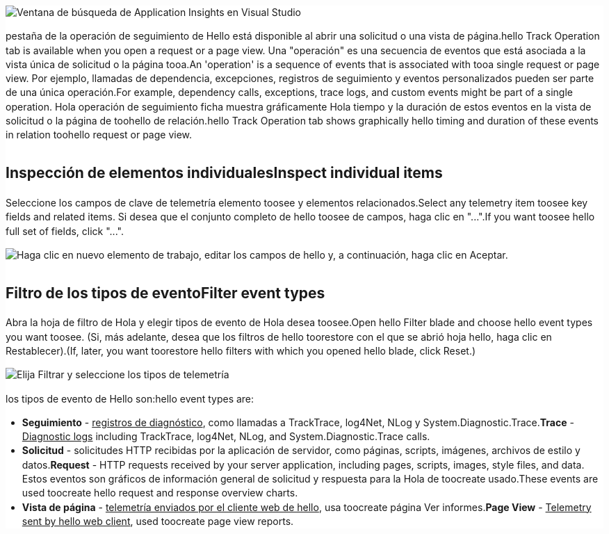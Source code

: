![Ventana de búsqueda de Application Insights en Visual Studio](./media/app-insights-diagnostic-search/34.png)

<span data-ttu-id="9ae0c-127">pestaña de la operación de seguimiento de Hello está disponible al abrir una solicitud o una vista de página.</span><span class="sxs-lookup"><span data-stu-id="9ae0c-127">hello Track Operation tab is available when you open a request or a page view.</span></span> <span data-ttu-id="9ae0c-128">Una "operación" es una secuencia de eventos que está asociada a la vista única de solicitud o la página tooa.</span><span class="sxs-lookup"><span data-stu-id="9ae0c-128">An 'operation' is a sequence of events that is associated with tooa single request or page view.</span></span> <span data-ttu-id="9ae0c-129">Por ejemplo, llamadas de dependencia, excepciones, registros de seguimiento y eventos personalizados pueden ser parte de una única operación.</span><span class="sxs-lookup"><span data-stu-id="9ae0c-129">For example, dependency calls, exceptions, trace logs, and custom events might be part of a single operation.</span></span> <span data-ttu-id="9ae0c-130">Hola operación de seguimiento ficha muestra gráficamente Hola tiempo y la duración de estos eventos en la vista de solicitud o la página de toohello de relación.</span><span class="sxs-lookup"><span data-stu-id="9ae0c-130">hello Track Operation tab shows graphically hello timing and duration of these events in relation toohello request or page view.</span></span> 

## <a name="inspect-individual-items"></a><span data-ttu-id="9ae0c-131">Inspección de elementos individuales</span><span class="sxs-lookup"><span data-stu-id="9ae0c-131">Inspect individual items</span></span>
<span data-ttu-id="9ae0c-132">Seleccione los campos de clave de telemetría elemento toosee y elementos relacionados.</span><span class="sxs-lookup"><span data-stu-id="9ae0c-132">Select any telemetry item toosee key fields and related items.</span></span> <span data-ttu-id="9ae0c-133">Si desea que el conjunto completo de hello toosee de campos, haga clic en "...".</span><span class="sxs-lookup"><span data-stu-id="9ae0c-133">If you want toosee hello full set of fields, click "...".</span></span> 

![Haga clic en nuevo elemento de trabajo, editar los campos de hello y, a continuación, haga clic en Aceptar.](./media/app-insights-diagnostic-search/10-detail.png)

## <a name="filter-event-types"></a><span data-ttu-id="9ae0c-135">Filtro de los tipos de evento</span><span class="sxs-lookup"><span data-stu-id="9ae0c-135">Filter event types</span></span>
<span data-ttu-id="9ae0c-136">Abra la hoja de filtro de Hola y elegir tipos de evento de Hola desea toosee.</span><span class="sxs-lookup"><span data-stu-id="9ae0c-136">Open hello Filter blade and choose hello event types you want toosee.</span></span> <span data-ttu-id="9ae0c-137">(Si, más adelante, desea que los filtros de hello toorestore con el que se abrió hoja hello, haga clic en Restablecer).</span><span class="sxs-lookup"><span data-stu-id="9ae0c-137">(If, later, you want toorestore hello filters with which you opened hello blade, click Reset.)</span></span>

![Elija Filtrar y seleccione los tipos de telemetría](./media/app-insights-diagnostic-search/02-filter-req.png)

<span data-ttu-id="9ae0c-139">los tipos de evento de Hello son:</span><span class="sxs-lookup"><span data-stu-id="9ae0c-139">hello event types are:</span></span>

* <span data-ttu-id="9ae0c-140">**Seguimiento** - [registros de diagnóstico](app-insights-asp-net-trace-logs.md), como llamadas a TrackTrace, log4Net, NLog y System.Diagnostic.Trace.</span><span class="sxs-lookup"><span data-stu-id="9ae0c-140">**Trace** - [Diagnostic logs](app-insights-asp-net-trace-logs.md) including TrackTrace, log4Net, NLog, and System.Diagnostic.Trace calls.</span></span>
* <span data-ttu-id="9ae0c-141">**Solicitud** - solicitudes HTTP recibidas por la aplicación de servidor, como páginas, scripts, imágenes, archivos de estilo y datos.</span><span class="sxs-lookup"><span data-stu-id="9ae0c-141">**Request** - HTTP requests received by your server application, including pages, scripts, images, style files, and data.</span></span> <span data-ttu-id="9ae0c-142">Estos eventos son gráficos de información general de solicitud y respuesta para la Hola de toocreate usado.</span><span class="sxs-lookup"><span data-stu-id="9ae0c-142">These events are used toocreate hello request and response overview charts.</span></span>
* <span data-ttu-id="9ae0c-143">**Vista de página** - [telemetría enviados por el cliente web de hello](app-insights-javascript.md), usa toocreate página Ver informes.</span><span class="sxs-lookup"><span data-stu-id="9ae0c-143">**Page View** - [Telemetry sent by hello web client](app-insights-javascript.md), used toocreate page view reports.</span></span> 